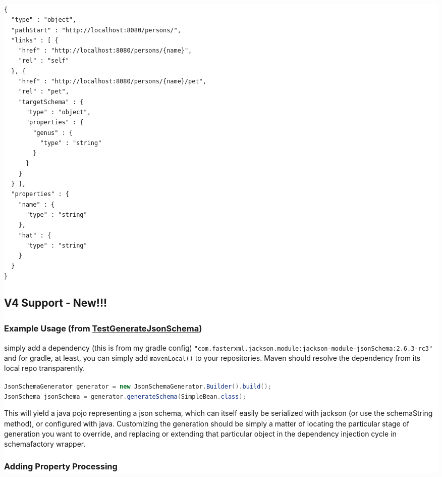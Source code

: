     {
      "type" : "object",
      "pathStart" : "http://localhost:8080/persons/",
      "links" : [ {
        "href" : "http://localhost:8080/persons/{name}",
        "rel" : "self"
      }, {
        "href" : "http://localhost:8080/persons/{name}/pet",
        "rel" : "pet",
        "targetSchema" : {
          "type" : "object",
          "properties" : {
            "genus" : {
              "type" : "string"
            }
          }
        }
      } ],
      "properties" : {
        "name" : {
          "type" : "string"
        },
        "hat" : {
          "type" : "string"
        }
      }
    }


## V4 Support - New!!!
### Example Usage (from [TestGenerateJsonSchema](https://github.com/FasterXML/jackson-module-jsonSchema/blob/master/src/test/java/com/fasterxml/jackson/module/jsonSchemaV4/TestGenerateJsonSchema.java#L120))

simply add a dependency (this is from my gradle config)
`"com.fasterxml.jackson.module:jackson-module-jsonSchema:2.6.3-rc3"`
and for gradle, at least, you can simply add `mavenLocal()` to your repositories.
Maven should resolve the dependency from its local repo transparently.

```java
JsonSchemaGenerator generator = new JsonSchemaGenerator.Builder().build();
JsonSchema jsonSchema = generator.generateSchema(SimpleBean.class);
```

This will yield a java pojo representing a json schema, which can itself easily be serialized with jackson (or use the schemaString method), or configured with java. Customizing the generation should be simply a matter of locating the particular stage of generation you want to override, and replacing or extending that particular object in the dependency injection cycle in schemafactory wrapper.

### Adding Property Processing
